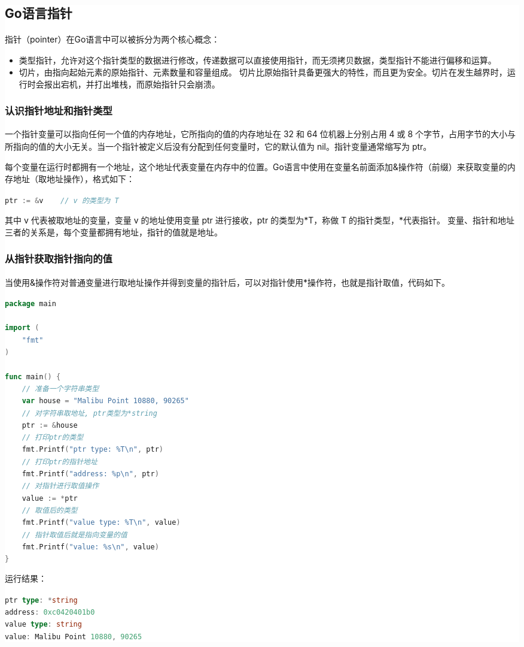 ## Go语言指针

指针（pointer）在Go语言中可以被拆分为两个核心概念：

* 类型指针，允许对这个指针类型的数据进行修改，传递数据可以直接使用指针，而无须拷贝数据，类型指针不能进行偏移和运算。
* 切片，由指向起始元素的原始指针、元素数量和容量组成。
切片比原始指针具备更强大的特性，而且更为安全。切片在发生越界时，运行时会报出宕机，并打出堆栈，而原始指针只会崩溃。

### 认识指针地址和指针类型

一个指针变量可以指向任何一个值的内存地址，它所指向的值的内存地址在 32 和 64 位机器上分别占用 4 或 8 个字节，占用字节的大小与所指向的值的大小无关。当一个指针被定义后没有分配到任何变量时，它的默认值为 nil。指针变量通常缩写为 ptr。

每个变量在运行时都拥有一个地址，这个地址代表变量在内存中的位置。Go语言中使用在变量名前面添加&操作符（前缀）来获取变量的内存地址（取地址操作），格式如下：

```go
ptr := &v    // v 的类型为 T
```

其中 v 代表被取地址的变量，变量 v 的地址使用变量 ptr 进行接收，ptr 的类型为*T，称做 T 的指针类型，*代表指针。
变量、指针和地址三者的关系是，每个变量都拥有地址，指针的值就是地址。

### 从指针获取指针指向的值

当使用&操作符对普通变量进行取地址操作并得到变量的指针后，可以对指针使用*操作符，也就是指针取值，代码如下。

```go
package main

import (
    "fmt"
)

func main() {
    // 准备一个字符串类型
    var house = "Malibu Point 10880, 90265"
    // 对字符串取地址, ptr类型为*string
    ptr := &house
    // 打印ptr的类型
    fmt.Printf("ptr type: %T\n", ptr)
    // 打印ptr的指针地址
    fmt.Printf("address: %p\n", ptr)
    // 对指针进行取值操作
    value := *ptr
    // 取值后的类型
    fmt.Printf("value type: %T\n", value)
    // 指针取值后就是指向变量的值
    fmt.Printf("value: %s\n", value)
}
```

运行结果：

```go
ptr type: *string
address: 0xc0420401b0
value type: string
value: Malibu Point 10880, 90265
```
